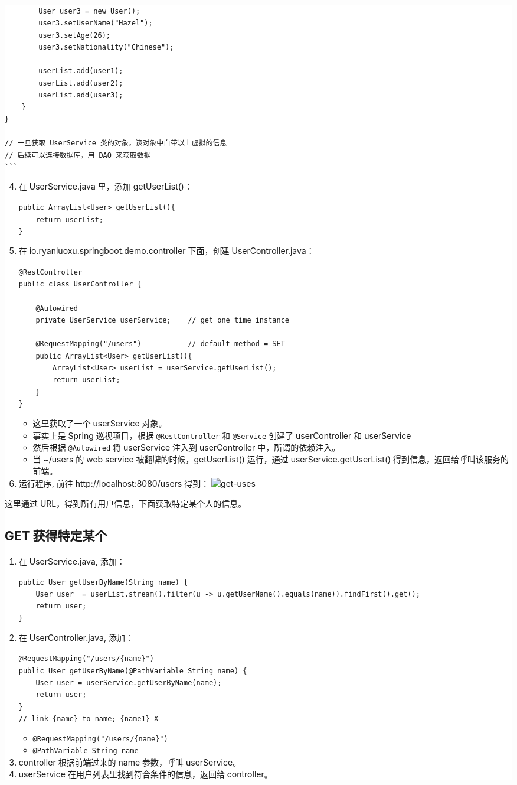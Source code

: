 			User user3 = new User();
			user3.setUserName("Hazel");
			user3.setAge(26);
			user3.setNationality("Chinese");
			
			userList.add(user1);
			userList.add(user2);
			userList.add(user3);
		}
	}

	// 一旦获取 UserService 类的对象，该对象中自带以上虚拟的信息
	// 后续可以连接数据库，用 DAO 来获取数据
	```
4. 在 UserService.java 里，添加 getUserList()：
	```
	public ArrayList<User> getUserList(){
		return userList;
	}	
	```
5. 在 io.ryanluoxu.springboot.demo.controller 下面，创建 UserController.java：
	```
	@RestController
	public class UserController {
		
		@Autowired
		private UserService userService;	// get one time instance
		
		@RequestMapping("/users")			// default method = SET
		public ArrayList<User> getUserList(){
			ArrayList<User> userList = userService.getUserList();
			return userList;
		}
	}
	```
	- 这里获取了一个 userService 对象。 
	- 事实上是 Spring 巡视项目，根据 `@RestController` 和 `@Service` 创建了 userController 和 userService
	- 然后根据 `@Autowired` 将 userService 注入到 userController 中，所谓的依赖注入。
	- 当 ~/users 的 web service 被翻牌的时候，getUserList() 运行，通过 userService.getUserList() 得到信息，返回给呼叫该服务的前端。
6. 运行程序, 前往 http://localhost:8080/users 得到：
![get-uses](/images/get-uses.png)

这里通过 URL，得到所有用户信息，下面获取特定某个人的信息。

## GET 获得特定某个
1. 在 UserService.java, 添加：
	```
	public User getUserByName(String name) {
		User user  = userList.stream().filter(u -> u.getUserName().equals(name)).findFirst().get();
		return user;
	}
	```
2. 在 UserController.java, 添加：
	```
	@RequestMapping("/users/{name}")
	public User getUserByName(@PathVariable String name) {
		User user = userService.getUserByName(name);
		return user;
	}
	// link {name} to name; {name1} X
	```
	- `@RequestMapping("/users/{name}")`
	- `@PathVariable String name`
3. controller 根据前端过来的 name 参数，呼叫 userService。
4. userService 在用户列表里找到符合条件的信息，返回给 controller。